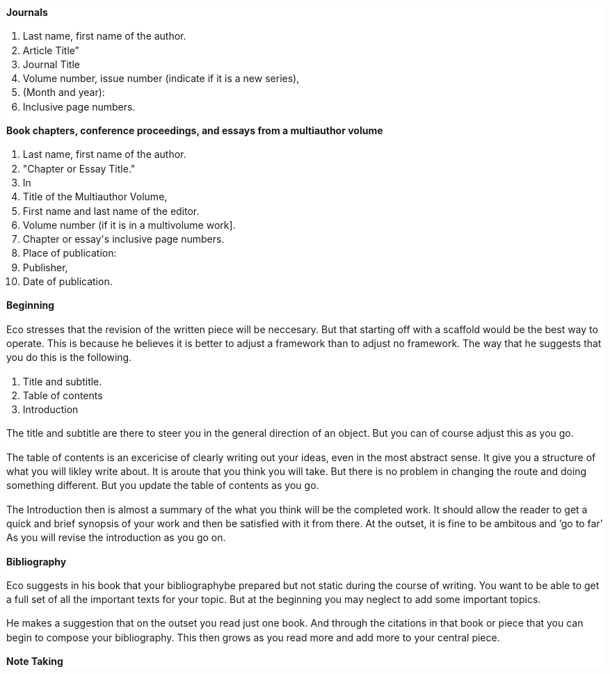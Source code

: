 **Journals**

1. Last name, first name of the author.
2. Article Title”
3. Journal Title
4. Volume number, issue number (indicate if it is a new series),
5. (Month and year):
6. Inclusive page numbers.

**Book chapters, conference proceedings, and essays from a multiauthor volume**

1. Last name, first name of the author.
2. "Chapter or Essay Title."
3. In
4. Title of the Multiauthor Volume,
5. First name and last name of the editor.
6. Volume number (if it is in a multivolume work].
7. Chapter or essay's inclusive page numbers.
8. Place of publication:
9. Publisher,
10. Date of publication.

**Beginning**

Eco stresses that the revision of the written piece will be neccesary. But that starting off with a scaffold would be the best way to operate. This is because he believes it is better to adjust a framework than to adjust no framework. The way that he suggests that you do this is the following. 

1. Title and subtitle. 
2. Table of contents
3. Introduction

The title and subtitle are there to steer you in the general direction of an object. But you can of course adjust this as you go. 

The table of contents is an excericise of clearly writing out your ideas, even in the most abstract sense. It give you a structure of what you will likley write about. It is aroute that you think you will take. But there is no problem in changing the route and doing something different. But you update the table of contents as you go. 

The Introduction then is almost a summary of the what you think will be the completed work. It should allow the reader to get a quick and brief synopsis of your work and then be satisfied with it from there. At the outset, it is fine to be ambitous and ‘go to far’ As you will revise the introduction as you go on. 

**Bibliography**

Eco suggests in his book that your bibliographybe prepared but not static during the course of writing. You want to be able to get a full set of all the important texts for your topic. But at the beginning you may neglect to add some important topics. 

He makes a suggestion that on the outset you read just one book. And through the citations in that book or piece that you can begin to compose your bibliography. This then grows as you read more and add more to your central piece. 

**Note Taking**
